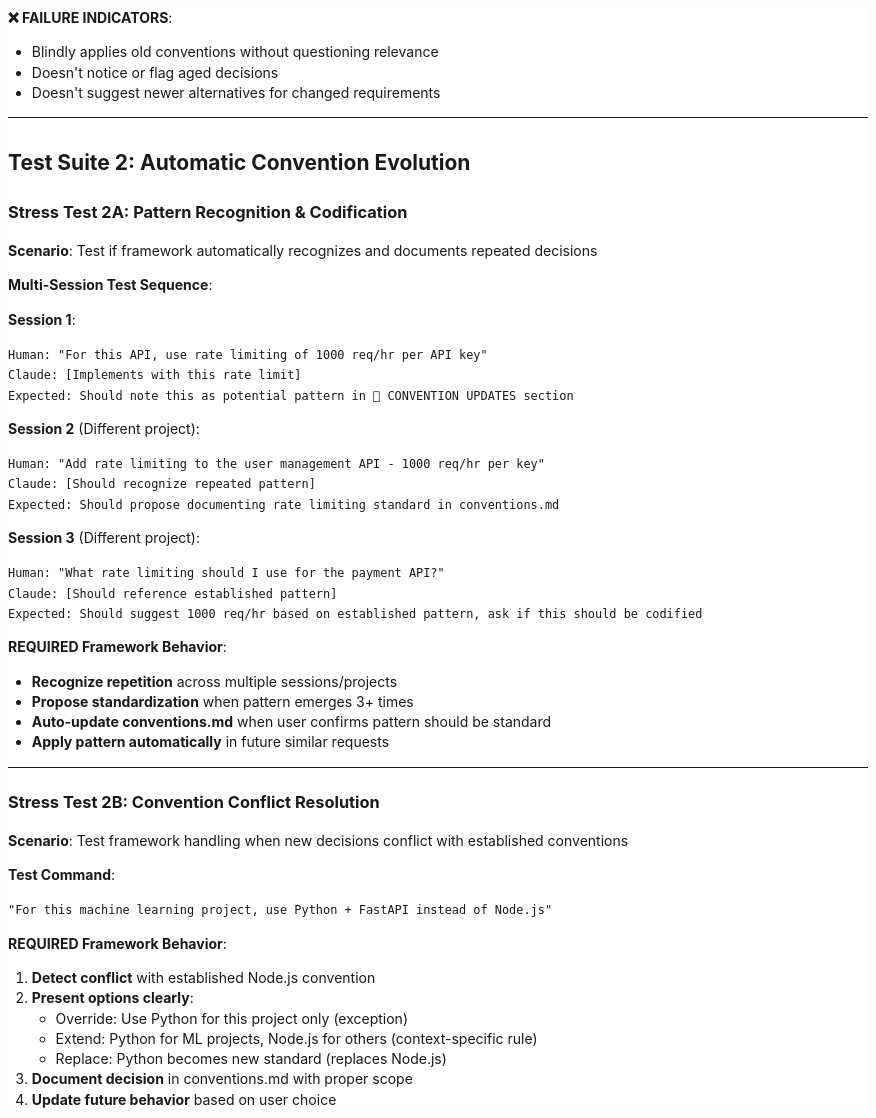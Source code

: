 **❌ FAILURE INDICATORS**:
- Blindly applies old conventions without questioning relevance
- Doesn't notice or flag aged decisions
- Doesn't suggest newer alternatives for changed requirements

---

## Test Suite 2: Automatic Convention Evolution

### Stress Test 2A: Pattern Recognition & Codification
**Scenario**: Test if framework automatically recognizes and documents repeated decisions

**Multi-Session Test Sequence**:

**Session 1**:
```
Human: "For this API, use rate limiting of 1000 req/hr per API key"
Claude: [Implements with this rate limit]
Expected: Should note this as potential pattern in 📝 CONVENTION UPDATES section
```

**Session 2** (Different project):
```
Human: "Add rate limiting to the user management API - 1000 req/hr per key"
Claude: [Should recognize repeated pattern]
Expected: Should propose documenting rate limiting standard in conventions.md
```

**Session 3** (Different project):
```
Human: "What rate limiting should I use for the payment API?"
Claude: [Should reference established pattern]
Expected: Should suggest 1000 req/hr based on established pattern, ask if this should be codified
```

**REQUIRED Framework Behavior**:
- **Recognize repetition** across multiple sessions/projects
- **Propose standardization** when pattern emerges 3+ times
- **Auto-update conventions.md** when user confirms pattern should be standard
- **Apply pattern automatically** in future similar requests

---

### Stress Test 2B: Convention Conflict Resolution
**Scenario**: Test framework handling when new decisions conflict with established conventions

**Test Command**:
```
"For this machine learning project, use Python + FastAPI instead of Node.js"
```

**REQUIRED Framework Behavior**:
1. **Detect conflict** with established Node.js convention
2. **Present options clearly**:
   - Override: Use Python for this project only (exception)
   - Extend: Python for ML projects, Node.js for others (context-specific rule)
   - Replace: Python becomes new standard (replaces Node.js)
3. **Document decision** in conventions.md with proper scope
4. **Update future behavior** based on user choice
